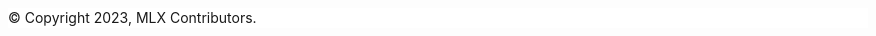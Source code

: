 <div class="footer-item">

© Copyright 2023, MLX Contributors.  

</div>

<div class="footer-item">

</div>

<div class="footer-item">

</div>

</div>

</div>

[^1]:

[^2]:

[^3]:
